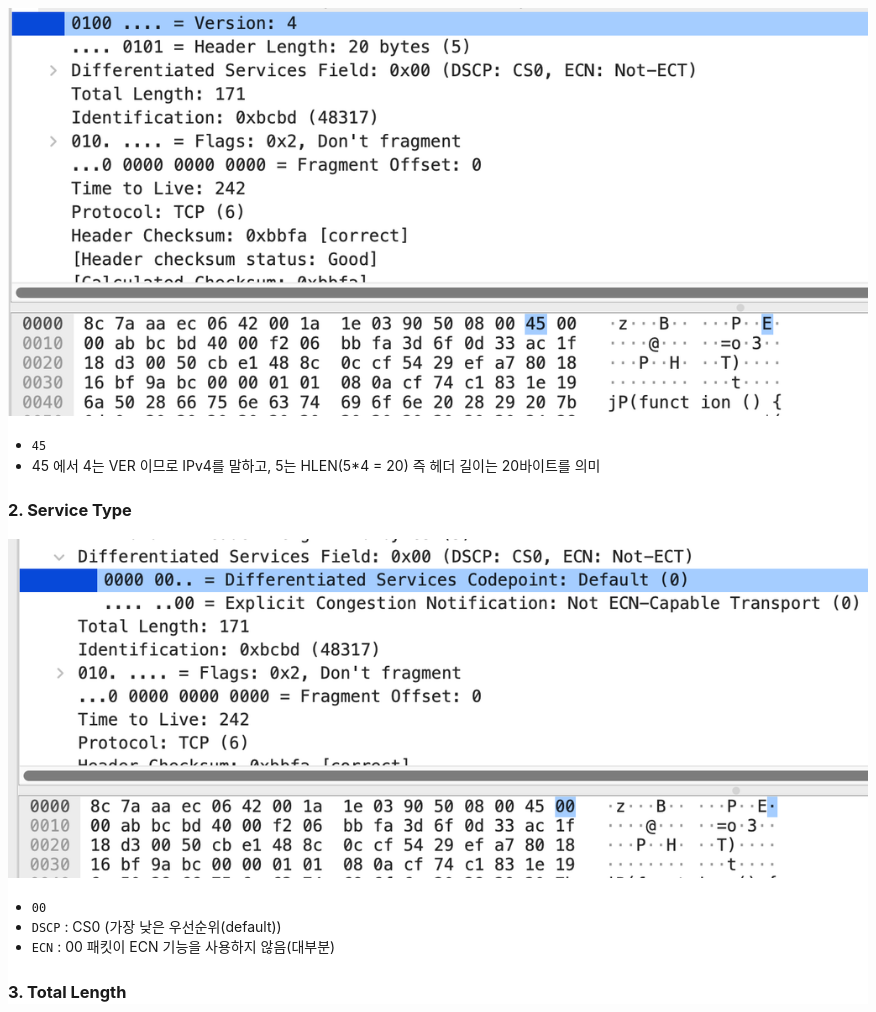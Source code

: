 ![ip version.png](img%2Fip%20version.png)
- `45`
- 45 에서 4는 VER 이므로 IPv4를 말하고, 5는 HLEN(5*4 = 20) 즉 헤더 길이는 20바이트를 의미

### 2. Service Type
![service type.png](img%2Fservice%20type.png)
- `00`
- `DSCP` : CS0 (가장 낮은 우선순위(default)) 
- `ECN` : 00 패킷이 ECN 기능을 사용하지 않음(대부분)

### 3. Total Length